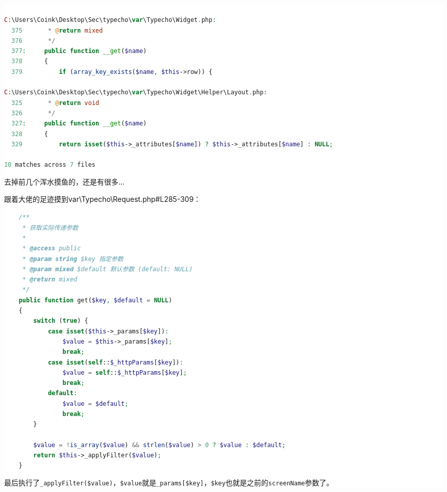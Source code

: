 ```php

C:\Users\Coink\Desktop\Sec\typecho\var\Typecho\Widget.php:
  375       * @return mixed
  376       */
  377:     public function __get($name)
  378      {
  379          if (array_key_exists($name, $this->row)) {

C:\Users\Coink\Desktop\Sec\typecho\var\Typecho\Widget\Helper\Layout.php:
  325       * @return void
  326       */
  327:     public function __get($name)
  328      {
  329          return isset($this->_attributes[$name]) ? $this->_attributes[$name] : NULL;

10 matches across 7 files
```

去掉前几个浑水摸鱼的，还是有很多...

跟着大佬的足迹摸到var\Typecho\Request.php#L285-309：

```php
    /**
     * 获取实际传递参数
     *
     * @access public
     * @param string $key 指定参数
     * @param mixed $default 默认参数 (default: NULL)
     * @return mixed
     */
    public function get($key, $default = NULL)
    {
        switch (true) {
            case isset($this->_params[$key]):
                $value = $this->_params[$key];
                break;
            case isset(self::$_httpParams[$key]):
                $value = self::$_httpParams[$key];
                break;
            default:
                $value = $default;
                break;
        }

        $value = !is_array($value) && strlen($value) > 0 ? $value : $default;
        return $this->_applyFilter($value);
    }
```



最后执行了`_applyFilter($value)`，`$value`就是`_params[$key]`，`$key`也就是之前的`screenName`参数了。
